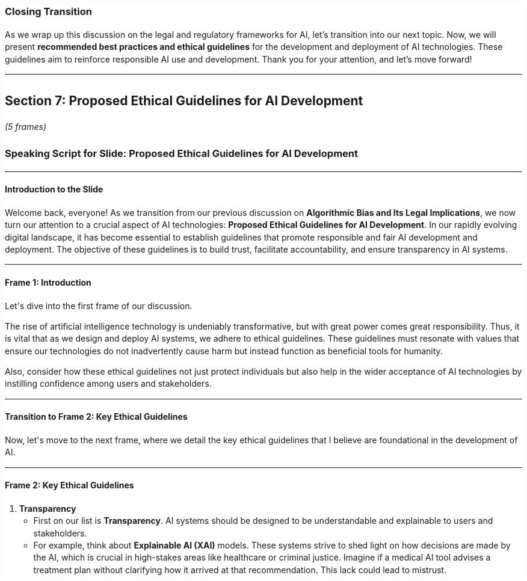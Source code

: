 
### Closing Transition

As we wrap up this discussion on the legal and regulatory frameworks for AI, let’s transition into our next topic. Now, we will present **recommended best practices and ethical guidelines** for the development and deployment of AI technologies. These guidelines aim to reinforce responsible AI use and development. Thank you for your attention, and let’s move forward!

---

## Section 7: Proposed Ethical Guidelines for AI Development
*(5 frames)*

### Speaking Script for Slide: Proposed Ethical Guidelines for AI Development

---

#### Introduction to the Slide

Welcome back, everyone! As we transition from our previous discussion on **Algorithmic Bias and Its Legal Implications**, we now turn our attention to a crucial aspect of AI technologies: **Proposed Ethical Guidelines for AI Development**. In our rapidly evolving digital landscape, it has become essential to establish guidelines that promote responsible and fair AI development and deployment. The objective of these guidelines is to build trust, facilitate accountability, and ensure transparency in AI systems.

---

#### Frame 1: Introduction

Let's dive into the first frame of our discussion.

The rise of artificial intelligence technology is undeniably transformative, but with great power comes great responsibility. Thus, it is vital that as we design and deploy AI systems, we adhere to ethical guidelines. These guidelines must resonate with values that ensure our technologies do not inadvertently cause harm but instead function as beneficial tools for humanity. 

Also, consider how these ethical guidelines not just protect individuals but also help in the wider acceptance of AI technologies by instilling confidence among users and stakeholders.

---

#### Transition to Frame 2: Key Ethical Guidelines

Now, let's move to the next frame, where we detail the key ethical guidelines that I believe are foundational in the development of AI.

---

#### Frame 2: Key Ethical Guidelines

1. **Transparency**
   - First on our list is **Transparency**. AI systems should be designed to be understandable and explainable to users and stakeholders. 
   - For example, think about **Explainable AI (XAI)** models. These systems strive to shed light on how decisions are made by the AI, which is crucial in high-stakes areas like healthcare or criminal justice. Imagine if a medical AI tool advises a treatment plan without clarifying how it arrived at that recommendation. This lack could lead to mistrust.
